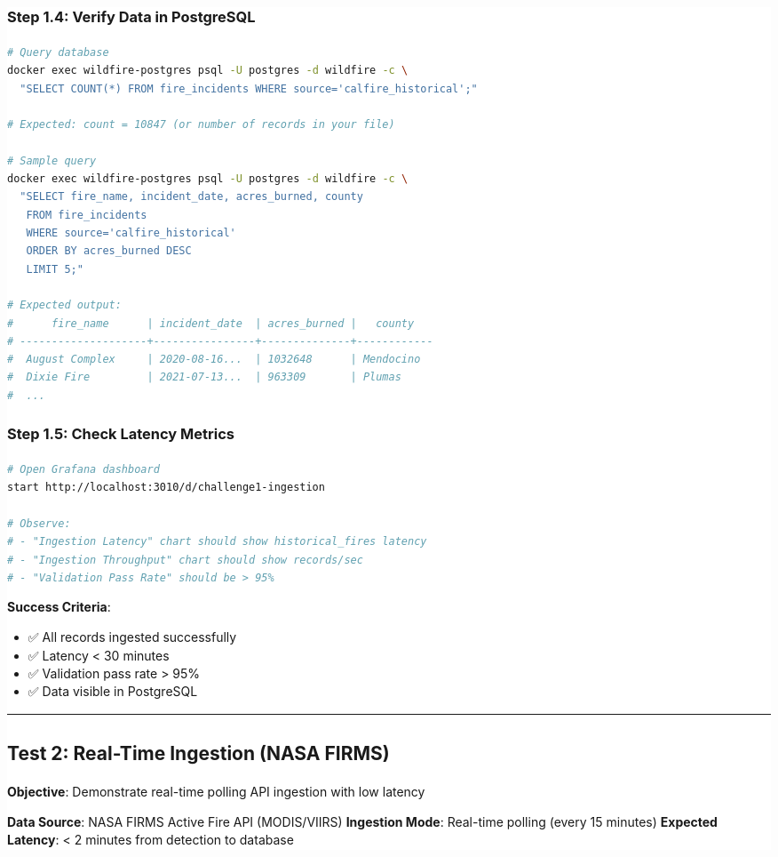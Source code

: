 ### Step 1.4: Verify Data in PostgreSQL

```bash
# Query database
docker exec wildfire-postgres psql -U postgres -d wildfire -c \
  "SELECT COUNT(*) FROM fire_incidents WHERE source='calfire_historical';"

# Expected: count = 10847 (or number of records in your file)

# Sample query
docker exec wildfire-postgres psql -U postgres -d wildfire -c \
  "SELECT fire_name, incident_date, acres_burned, county
   FROM fire_incidents
   WHERE source='calfire_historical'
   ORDER BY acres_burned DESC
   LIMIT 5;"

# Expected output:
#      fire_name      | incident_date  | acres_burned |   county
# --------------------+----------------+--------------+------------
#  August Complex     | 2020-08-16...  | 1032648      | Mendocino
#  Dixie Fire         | 2021-07-13...  | 963309       | Plumas
#  ...
```

### Step 1.5: Check Latency Metrics

```bash
# Open Grafana dashboard
start http://localhost:3010/d/challenge1-ingestion

# Observe:
# - "Ingestion Latency" chart should show historical_fires latency
# - "Ingestion Throughput" chart should show records/sec
# - "Validation Pass Rate" should be > 95%
```

**Success Criteria**:
- ✅ All records ingested successfully
- ✅ Latency < 30 minutes
- ✅ Validation pass rate > 95%
- ✅ Data visible in PostgreSQL

---

## Test 2: Real-Time Ingestion (NASA FIRMS)

**Objective**: Demonstrate real-time polling API ingestion with low latency

**Data Source**: NASA FIRMS Active Fire API (MODIS/VIIRS)
**Ingestion Mode**: Real-time polling (every 15 minutes)
**Expected Latency**: < 2 minutes from detection to database

